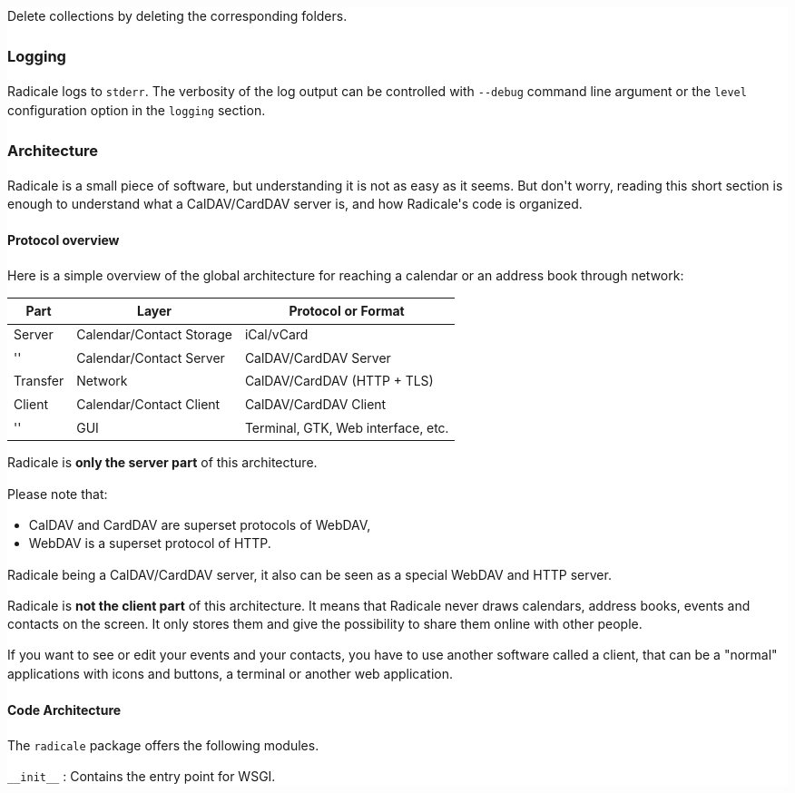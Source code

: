 Delete collections by deleting the corresponding folders.

### Logging

Radicale logs to `stderr`. The verbosity of the log output can be controlled
with `--debug` command line argument or the `level` configuration option in
the `logging` section.

### Architecture

Radicale is a small piece of software, but understanding it is not as
easy as it seems. But don't worry, reading this short section is enough to
understand what a CalDAV/CardDAV server is, and how Radicale's code is
organized.

#### Protocol overview

Here is a simple overview of the global architecture for reaching a calendar or
an address book through network:

| Part     | Layer                    | Protocol or Format                 |
|----------|--------------------------|------------------------------------|
| Server   | Calendar/Contact Storage | iCal/vCard                         |
| ''       | Calendar/Contact Server  | CalDAV/CardDAV Server              |
| Transfer | Network                  | CalDAV/CardDAV (HTTP + TLS)        |
| Client   | Calendar/Contact Client  | CalDAV/CardDAV Client              |
| ''       | GUI                      | Terminal, GTK, Web interface, etc. |

Radicale is **only the server part** of this architecture.

Please note that:

* CalDAV and CardDAV are superset protocols of WebDAV,
* WebDAV is a superset protocol of HTTP.

Radicale being a CalDAV/CardDAV server, it also can be seen as a special WebDAV
and HTTP server.

Radicale is **not the client part** of this architecture. It means that
Radicale never draws calendars, address books, events and contacts on the
screen. It only stores them and give the possibility to share them online with
other people.

If you want to see or edit your events and your contacts, you have to use
another software called a client, that can be a "normal" applications with
icons and buttons, a terminal or another web application.

#### Code Architecture

The ``radicale`` package offers the following modules.

`__init__`
: Contains the entry point for WSGI.
